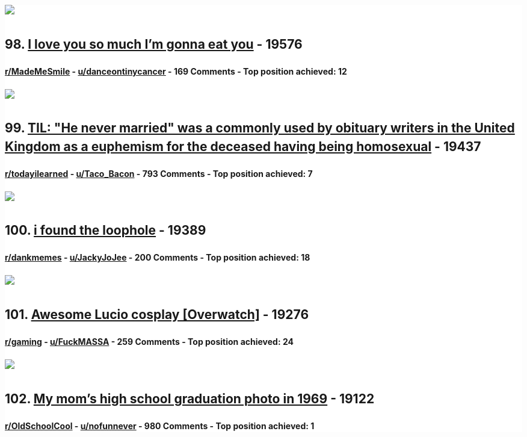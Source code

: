 <a href="https://i.redd.it/4b7yknjld4m11.jpg"><img src="https://b.thumbs.redditmedia.com/BqtlQW3o-k_3dusUnTdfKakJRlLY8tbCGfOOBop2H7g.jpg"></img></a>

## 98. [I love you so much I’m gonna eat you](http://reddit.com/r/MadeMeSmile/comments/9fqlzt/i_love_you_so_much_im_gonna_eat_you/) - 19576
#### [r/MadeMeSmile](http://reddit.com/r/MadeMeSmile) - [u/danceontinycancer](http://reddit.com/u/danceontinycancer) - 169 Comments - Top position achieved: 12

<a href="https://i.redd.it/ohkkyxzqc6m11.jpg"><img src="https://b.thumbs.redditmedia.com/qlEluF_k38ls7dI0g3pHsAxkh4XV54_PIUoaX2wjOLs.jpg"></img></a>

## 99. [TIL: "He never married" was a commonly used by obituary writers in the United Kingdom as a euphemism for the deceased having being homosexual](http://reddit.com/r/todayilearned/comments/9fwk4s/til_he_never_married_was_a_commonly_used_by/) - 19437
#### [r/todayilearned](http://reddit.com/r/todayilearned) - [u/Taco_Bacon](http://reddit.com/u/Taco_Bacon) - 793 Comments - Top position achieved: 7

<a href="https://en.wikipedia.org/wiki/He_never_married"><img src="https://a.thumbs.redditmedia.com/Q_zPMHIgd-64Ep-pMDqlICE53MBFAJObrCRTmBZNxQ4.jpg"></img></a>

## 100. [i found the loophole](http://reddit.com/r/dankmemes/comments/9fqoi3/i_found_the_loophole/) - 19389
#### [r/dankmemes](http://reddit.com/r/dankmemes) - [u/JackyJoJee](http://reddit.com/u/JackyJoJee) - 200 Comments - Top position achieved: 18

<a href="https://i.redd.it/b2br0d48f6m11.png"><img src="https://b.thumbs.redditmedia.com/6LMKKgpMM6jYFYWM_lPgcAj55GsWa6aLRHfGA7NMe8Y.jpg"></img></a>

## 101. [Awesome Lucio cosplay [Overwatch]](http://reddit.com/r/gaming/comments/9fsrdi/awesome_lucio_cosplay_overwatch/) - 19276
#### [r/gaming](http://reddit.com/r/gaming) - [u/FuckMASSA](http://reddit.com/u/FuckMASSA) - 259 Comments - Top position achieved: 24

<a href="https://media.giphy.com/media/9PnO3UP2SrlYSR9RtS/giphy.gif"><img src="https://b.thumbs.redditmedia.com/VKKBynBtYqeVbicPHUZa-HCgm_ncr15yOgAk0DN3p0A.jpg"></img></a>

## 102. [My mom’s high school graduation photo in 1969](http://reddit.com/r/OldSchoolCool/comments/9fxlyy/my_moms_high_school_graduation_photo_in_1969/) - 19122
#### [r/OldSchoolCool](http://reddit.com/r/OldSchoolCool) - [u/nofunnever](http://reddit.com/u/nofunnever) - 980 Comments - Top position achieved: 1
